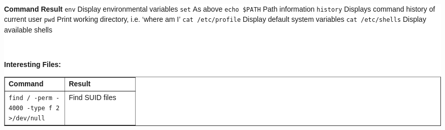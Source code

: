 <col width="117">
<col width="139"> </colgroup>
<tbody>
<tr valign="TOP">
<td width="46%"><span style="font-family: Arial, sans-serif;"><b>Command</b></span></td>
<td width="54%"><span style="font-family: Arial, sans-serif;"><b>Result</b></span></td>
</tr>
<tr valign="TOP">
<td width="46%" height="1"><span style="font-family: Arial, sans-serif;"><code>env</code></span></td>
<td width="54%"><span style="font-family: Arial, sans-serif;">Display environmental variables</span></td>
</tr>
<tr valign="TOP">
<td width="46%" height="1"><span style="font-family: Arial, sans-serif;"><code>set</code></span></td>
<td width="54%"><span style="font-family: Arial, sans-serif;">As above</span></td>
</tr>
<tr valign="TOP">
<td width="46%" height="1"><span style="font-family: Arial, sans-serif;"><code>echo $PATH</code></span></td>
<td width="54%"><span style="font-family: Arial, sans-serif;">Path information</span></td>
</tr>
<tr valign="TOP">
<td width="46%" height="1"><span style="font-family: Arial, sans-serif;"><code>history</code></span></td>
<td width="54%"><span style="font-family: Arial, sans-serif;">Displays command history of current user</span></td>
</tr>
<tr valign="TOP">
<td width="46%" height="1"><span style="font-family: Arial, sans-serif;"><code>pwd</code></span></td>
<td width="54%"><span style="font-family: Arial, sans-serif;">Print working directory, i.e. ‘where am I’</span></td>
</tr>
<tr valign="TOP">
<td width="46%"><span style="font-family: Arial, sans-serif;"><code>cat /etc/profile</code></span></td>
<td width="54%"><span style="font-family: Arial, sans-serif;">Display default system variables</span></td>
</tr>
<tr valign="TOP">
<td width="46%"><span style="font-family: Arial, sans-serif;"><code>cat /etc/shells</code></span></td>
<td width="54%"><span style="font-family: Arial, sans-serif;">Display available shells</span></td>
</tr>
</tbody>
</table>
<p>&nbsp;</p>
<p><span style="font-family: Arial, sans-serif;"><b>Interesting Files:</b></span></p>
<table border="1" width="100%" cellspacing="0" cellpadding="10">
<colgroup>
<col width="117">
<col width="139"> </colgroup>
<tbody>
<tr valign="TOP">
<td width="46%"><span style="font-family: Arial, sans-serif;"><b>Command</b></span></td>
<td width="54%"><span style="font-family: Arial, sans-serif;"><b>Result</b></span></td>
</tr>
<tr valign="TOP">
<td width="46%" height="1"><span style="font-family: Arial, sans-serif;"><code>find / -perm -4000 -type f 2&gt;/dev/null</code></span></td>
<td width="54%"><span style="font-family: Arial, sans-serif;">Find SUID files</span></td>
</tr>